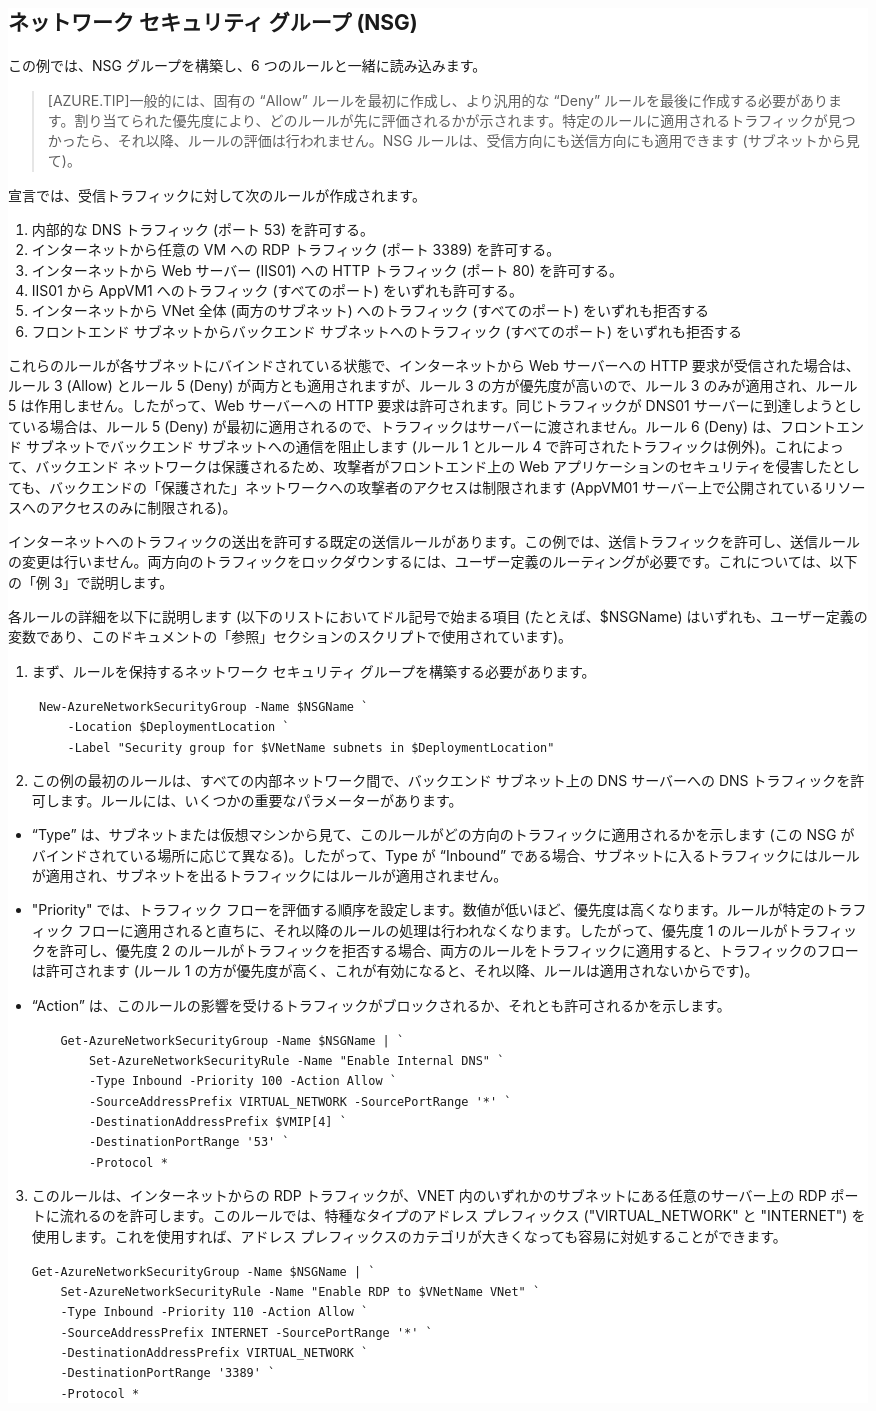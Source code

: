 ## ネットワーク セキュリティ グループ (NSG)
この例では、NSG グループを構築し、6 つのルールと一緒に読み込みます。

>[AZURE.TIP]一般的には、固有の “Allow” ルールを最初に作成し、より汎用的な “Deny” ルールを最後に作成する必要があります。割り当てられた優先度により、どのルールが先に評価されるかが示されます。特定のルールに適用されるトラフィックが見つかったら、それ以降、ルールの評価は行われません。NSG ルールは、受信方向にも送信方向にも適用できます (サブネットから見て)。

宣言では、受信トラフィックに対して次のルールが作成されます。

1.	内部的な DNS トラフィック (ポート 53) を許可する。
2.	インターネットから任意の VM への RDP トラフィック (ポート 3389) を許可する。
3.	インターネットから Web サーバー (IIS01) への HTTP トラフィック (ポート 80) を許可する。
4.	IIS01 から AppVM1 へのトラフィック (すべてのポート) をいずれも許可する。
5.	インターネットから VNet 全体 (両方のサブネット) へのトラフィック (すべてのポート) をいずれも拒否する
6.	フロントエンド サブネットからバックエンド サブネットへのトラフィック (すべてのポート) をいずれも拒否する

これらのルールが各サブネットにバインドされている状態で、インターネットから Web サーバーへの HTTP 要求が受信された場合は、ルール 3 (Allow) とルール 5 (Deny) が両方とも適用されますが、ルール 3 の方が優先度が高いので、ルール 3 のみが適用され、ルール 5 は作用しません。したがって、Web サーバーへの HTTP 要求は許可されます。同じトラフィックが DNS01 サーバーに到達しようとしている場合は、ルール 5 (Deny) が最初に適用されるので、トラフィックはサーバーに渡されません。ルール 6 (Deny) は、フロントエンド サブネットでバックエンド サブネットへの通信を阻止します (ルール 1 とルール 4 で許可されたトラフィックは例外)。これによって、バックエンド ネットワークは保護されるため、攻撃者がフロントエンド上の Web アプリケーションのセキュリティを侵害したとしても、バックエンドの「保護された」ネットワークへの攻撃者のアクセスは制限されます (AppVM01 サーバー上で公開されているリソースへのアクセスのみに制限される)。

インターネットへのトラフィックの送出を許可する既定の送信ルールがあります。この例では、送信トラフィックを許可し、送信ルールの変更は行いません。両方向のトラフィックをロックダウンするには、ユーザー定義のルーティングが必要です。これについては、以下の「例 3」で説明します。

各ルールの詳細を以下に説明します (以下のリストにおいてドル記号で始まる項目 (たとえば、$NSGName) はいずれも、ユーザー定義の変数であり、このドキュメントの「参照」セクションのスクリプトで使用されています)。

1. まず、ルールを保持するネットワーク セキュリティ グループを構築する必要があります。　

	    New-AzureNetworkSecurityGroup -Name $NSGName `
            -Location $DeploymentLocation `
            -Label "Security group for $VNetName subnets in $DeploymentLocation"
 
2.	この例の最初のルールは、すべての内部ネットワーク間で、バックエンド サブネット上の DNS サーバーへの DNS トラフィックを許可します。ルールには、いくつかの重要なパラメーターがあります。
  - “Type” は、サブネットまたは仮想マシンから見て、このルールがどの方向のトラフィックに適用されるかを示します (この NSG がバインドされている場所に応じて異なる)。したがって、Type が “Inbound” である場合、サブネットに入るトラフィックにはルールが適用され、サブネットを出るトラフィックにはルールが適用されません。
  - "Priority" では、トラフィック フローを評価する順序を設定します。数値が低いほど、優先度は高くなります。ルールが特定のトラフィック フローに適用されると直ちに、それ以降のルールの処理は行われなくなります。したがって、優先度 1 のルールがトラフィックを許可し、優先度 2 のルールがトラフィックを拒否する場合、両方のルールをトラフィックに適用すると、トラフィックのフローは許可されます (ルール 1 の方が優先度が高く、これが有効になると、それ以降、ルールは適用されないからです)。
  - “Action” は、このルールの影響を受けるトラフィックがブロックされるか、それとも許可されるかを示します。

			Get-AzureNetworkSecurityGroup -Name $NSGName | `
                Set-AzureNetworkSecurityRule -Name "Enable Internal DNS" `
                -Type Inbound -Priority 100 -Action Allow `
                -SourceAddressPrefix VIRTUAL_NETWORK -SourcePortRange '*' `
                -DestinationAddressPrefix $VMIP[4] `
                -DestinationPortRange '53' `
                -Protocol *

3.	このルールは、インターネットからの RDP トラフィックが、VNET 内のいずれかのサブネットにある任意のサーバー上の RDP ポートに流れるのを許可します。このルールでは、特種なタイプのアドレス プレフィックス ("VIRTUAL\_NETWORK" と "INTERNET") を使用します。これを使用すれば、アドレス プレフィックスのカテゴリが大きくなっても容易に対処することができます。

		Get-AzureNetworkSecurityGroup -Name $NSGName | `
	    	Set-AzureNetworkSecurityRule -Name "Enable RDP to $VNetName VNet" `
	    	-Type Inbound -Priority 110 -Action Allow `
	    	-SourceAddressPrefix INTERNET -SourcePortRange '*' `
	    	-DestinationAddressPrefix VIRTUAL_NETWORK `
	    	-DestinationPortRange '3389' `
	    	-Protocol *


[1]: ./media/virtual-networks-dmz-nsg-asm/example1design.png "NSG での受信 DMZ"
[HOME]: ../best-practices-network-security.md
[SampleApp]: ./virtual-networks-sample-app.md
